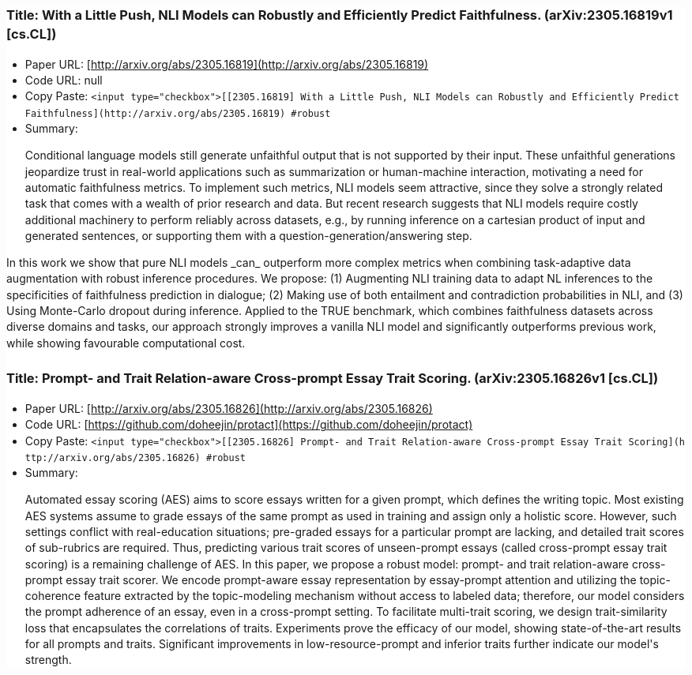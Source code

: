 ### Title: With a Little Push, NLI Models can Robustly and Efficiently Predict Faithfulness. (arXiv:2305.16819v1 [cs.CL])
* Paper URL: [http://arxiv.org/abs/2305.16819](http://arxiv.org/abs/2305.16819)
* Code URL: null
* Copy Paste: `<input type="checkbox">[[2305.16819] With a Little Push, NLI Models can Robustly and Efficiently Predict Faithfulness](http://arxiv.org/abs/2305.16819) #robust`
* Summary: <p>Conditional language models still generate unfaithful output that is not
supported by their input. These unfaithful generations jeopardize trust in
real-world applications such as summarization or human-machine interaction,
motivating a need for automatic faithfulness metrics. To implement such
metrics, NLI models seem attractive, since they solve a strongly related task
that comes with a wealth of prior research and data. But recent research
suggests that NLI models require costly additional machinery to perform
reliably across datasets, e.g., by running inference on a cartesian product of
input and generated sentences, or supporting them with a
question-generation/answering step.
</p>
<p>In this work we show that pure NLI models _can_ outperform more complex
metrics when combining task-adaptive data augmentation with robust inference
procedures. We propose: (1) Augmenting NLI training data to adapt NL inferences
to the specificities of faithfulness prediction in dialogue; (2) Making use of
both entailment and contradiction probabilities in NLI, and (3) Using
Monte-Carlo dropout during inference. Applied to the TRUE benchmark, which
combines faithfulness datasets across diverse domains and tasks, our approach
strongly improves a vanilla NLI model and significantly outperforms previous
work, while showing favourable computational cost.
</p>

### Title: Prompt- and Trait Relation-aware Cross-prompt Essay Trait Scoring. (arXiv:2305.16826v1 [cs.CL])
* Paper URL: [http://arxiv.org/abs/2305.16826](http://arxiv.org/abs/2305.16826)
* Code URL: [https://github.com/doheejin/protact](https://github.com/doheejin/protact)
* Copy Paste: `<input type="checkbox">[[2305.16826] Prompt- and Trait Relation-aware Cross-prompt Essay Trait Scoring](http://arxiv.org/abs/2305.16826) #robust`
* Summary: <p>Automated essay scoring (AES) aims to score essays written for a given
prompt, which defines the writing topic. Most existing AES systems assume to
grade essays of the same prompt as used in training and assign only a holistic
score. However, such settings conflict with real-education situations;
pre-graded essays for a particular prompt are lacking, and detailed trait
scores of sub-rubrics are required. Thus, predicting various trait scores of
unseen-prompt essays (called cross-prompt essay trait scoring) is a remaining
challenge of AES. In this paper, we propose a robust model: prompt- and trait
relation-aware cross-prompt essay trait scorer. We encode prompt-aware essay
representation by essay-prompt attention and utilizing the topic-coherence
feature extracted by the topic-modeling mechanism without access to labeled
data; therefore, our model considers the prompt adherence of an essay, even in
a cross-prompt setting. To facilitate multi-trait scoring, we design
trait-similarity loss that encapsulates the correlations of traits. Experiments
prove the efficacy of our model, showing state-of-the-art results for all
prompts and traits. Significant improvements in low-resource-prompt and
inferior traits further indicate our model's strength.
</p>
